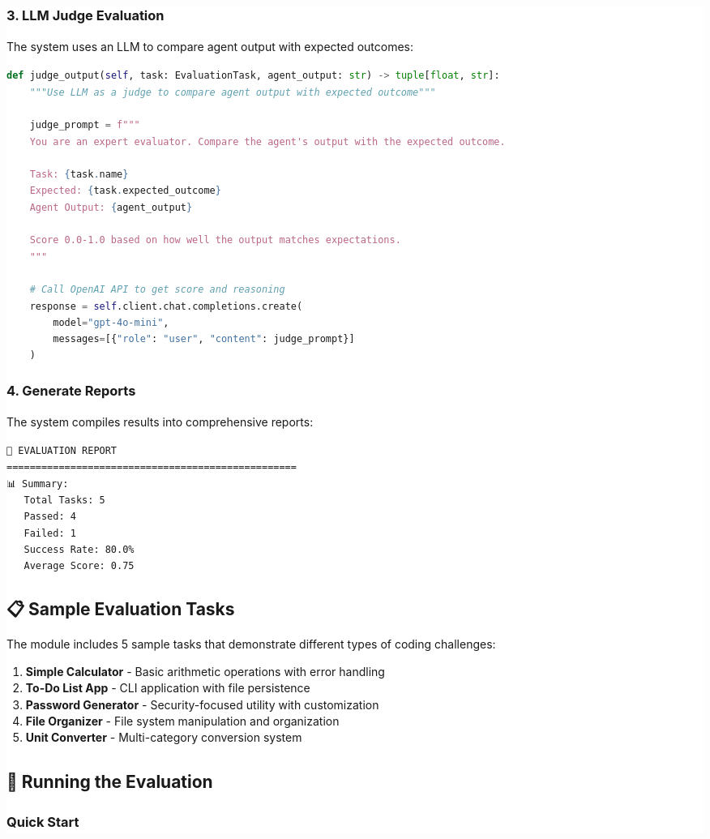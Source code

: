 ### 3. LLM Judge Evaluation

The system uses an LLM to compare agent output with expected outcomes:

```python
def judge_output(self, task: EvaluationTask, agent_output: str) -> tuple[float, str]:
    """Use LLM as a judge to compare agent output with expected outcome"""
    
    judge_prompt = f"""
    You are an expert evaluator. Compare the agent's output with the expected outcome.
    
    Task: {task.name}
    Expected: {task.expected_outcome}
    Agent Output: {agent_output}
    
    Score 0.0-1.0 based on how well the output matches expectations.
    """
    
    # Call OpenAI API to get score and reasoning
    response = self.client.chat.completions.create(
        model="gpt-4o-mini",
        messages=[{"role": "user", "content": judge_prompt}]
    )
```

### 4. Generate Reports

The system compiles results into comprehensive reports:

```
🎯 EVALUATION REPORT
==================================================
📊 Summary:
   Total Tasks: 5
   Passed: 4
   Failed: 1
   Success Rate: 80.0%
   Average Score: 0.75
```

## 📋 Sample Evaluation Tasks

The module includes 5 sample tasks that demonstrate different types of coding challenges:

1. **Simple Calculator** - Basic arithmetic operations with error handling
2. **To-Do List App** - CLI application with file persistence
3. **Password Generator** - Security-focused utility with customization
4. **File Organizer** - File system manipulation and organization
5. **Unit Converter** - Multi-category conversion system

## 🚀 Running the Evaluation

### Quick Start
